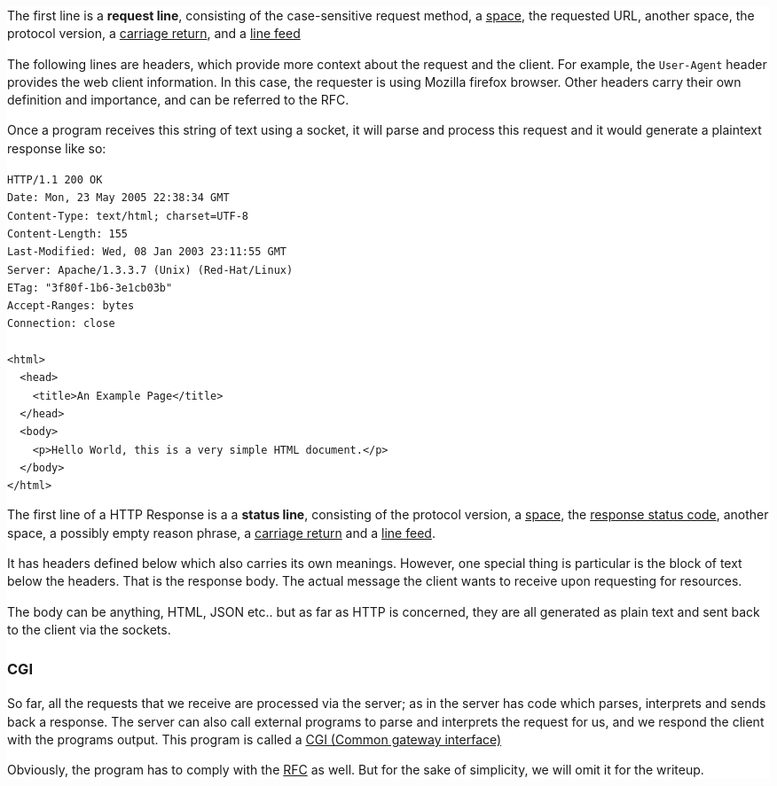 The first line is a **request line**, consisting of the case-sensitive request method, a [space](https://en.wikipedia.org/wiki/Space_(punctuation) "Space (punctuation)"), the requested URL, another space, the protocol version, a [carriage return](https://en.wikipedia.org/wiki/Carriage_return "Carriage return"), and a [line feed](https://en.wikipedia.org/wiki/Line_feed)

The following lines are headers, which provide more context about the request and the client. For example, the `User-Agent`  header provides the web client information. In this case, the requester is using Mozilla firefox browser. Other headers carry their own definition and importance, and can be referred to the RFC.

Once a program receives this string of text using a socket, it will parse and process this request and it would generate a plaintext response like so: 
```
HTTP/1.1 200 OK
Date: Mon, 23 May 2005 22:38:34 GMT
Content-Type: text/html; charset=UTF-8
Content-Length: 155
Last-Modified: Wed, 08 Jan 2003 23:11:55 GMT
Server: Apache/1.3.3.7 (Unix) (Red-Hat/Linux)
ETag: "3f80f-1b6-3e1cb03b"
Accept-Ranges: bytes
Connection: close

<html>
  <head>
    <title>An Example Page</title>
  </head>
  <body>
    <p>Hello World, this is a very simple HTML document.</p>
  </body>
</html>
```

The first line of a HTTP Response is a a **status line**, consisting of the protocol version, a [space](https://en.wikipedia.org/wiki/Space_(punctuation) "Space (punctuation)"), the [response status code](https://en.wikipedia.org/wiki/List_of_HTTP_status_codes "List of HTTP status codes"), another space, a possibly empty reason phrase, a [carriage return](https://en.wikipedia.org/wiki/Carriage_return "Carriage return") and a [line feed](https://en.wikipedia.org/wiki/Line_feed "Line feed").

It has headers defined below which also carries its own meanings. However, one special thing is particular is the block of text below the headers. That is the response body. The actual message the client wants to receive upon requesting for resources.

The body can be anything, HTML, JSON etc.. but as far as HTTP is concerned, they are all generated as plain text and sent back to the client via the sockets.

### CGI
So far, all the requests that we receive are processed via the server; as in the server has code which parses, interprets and sends back a response. The server can also call external programs to parse and interprets the request for us, and we respond the client with the programs output. This program is called a [CGI (Common gateway interface)](https://en.wikipedia.org/wiki/Common_Gateway_Interface)

Obviously, the program has to comply with the [RFC](https://www.rfc-editor.org/rfc/rfc3875.html) as well. But for the sake of simplicity, we will omit it for the writeup.
